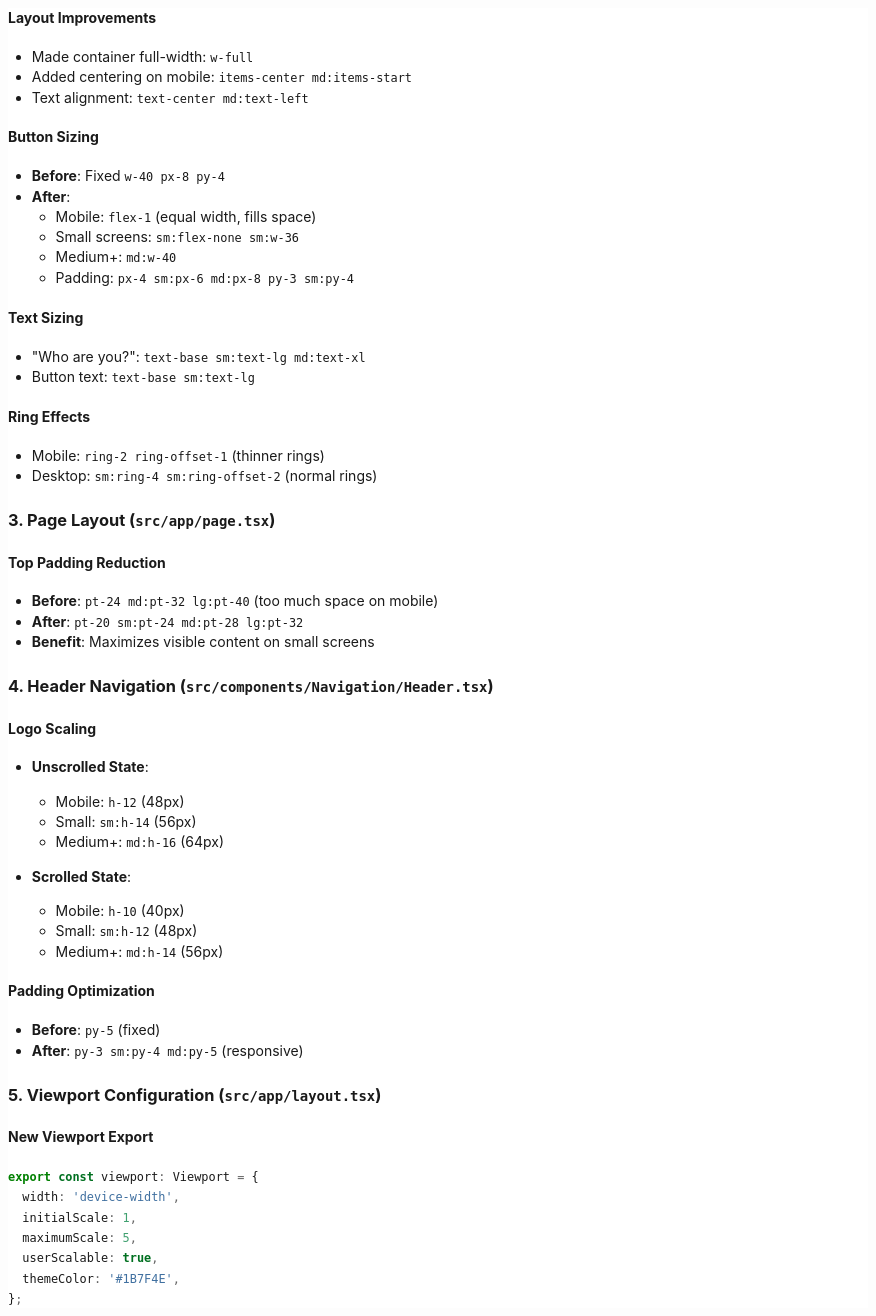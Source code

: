 #### Layout Improvements
- Made container full-width: `w-full`
- Added centering on mobile: `items-center md:items-start`
- Text alignment: `text-center md:text-left`

#### Button Sizing
- **Before**: Fixed `w-40 px-8 py-4`
- **After**: 
  - Mobile: `flex-1` (equal width, fills space)
  - Small screens: `sm:flex-none sm:w-36`
  - Medium+: `md:w-40`
  - Padding: `px-4 sm:px-6 md:px-8 py-3 sm:py-4`

#### Text Sizing
- "Who are you?": `text-base sm:text-lg md:text-xl`
- Button text: `text-base sm:text-lg`

#### Ring Effects
- Mobile: `ring-2 ring-offset-1` (thinner rings)
- Desktop: `sm:ring-4 sm:ring-offset-2` (normal rings)

### 3. Page Layout (`src/app/page.tsx`)

#### Top Padding Reduction
- **Before**: `pt-24 md:pt-32 lg:pt-40` (too much space on mobile)
- **After**: `pt-20 sm:pt-24 md:pt-28 lg:pt-32`
- **Benefit**: Maximizes visible content on small screens

### 4. Header Navigation (`src/components/Navigation/Header.tsx`)

#### Logo Scaling
- **Unscrolled State**:
  - Mobile: `h-12` (48px)
  - Small: `sm:h-14` (56px)
  - Medium+: `md:h-16` (64px)
  
- **Scrolled State**:
  - Mobile: `h-10` (40px)
  - Small: `sm:h-12` (48px)
  - Medium+: `md:h-14` (56px)

#### Padding Optimization
- **Before**: `py-5` (fixed)
- **After**: `py-3 sm:py-4 md:py-5` (responsive)

### 5. Viewport Configuration (`src/app/layout.tsx`)

#### New Viewport Export
```typescript
export const viewport: Viewport = {
  width: 'device-width',
  initialScale: 1,
  maximumScale: 5,
  userScalable: true,
  themeColor: '#1B7F4E',
};
```

